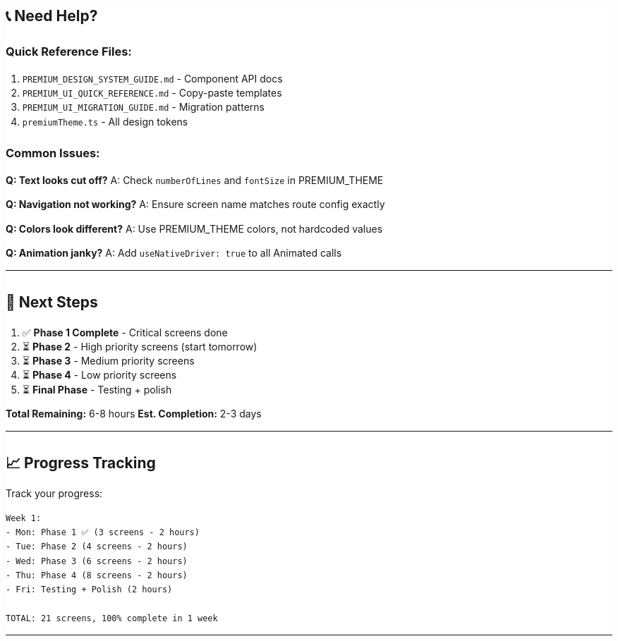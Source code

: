 
## 📞 Need Help?

### Quick Reference Files:

1. `PREMIUM_DESIGN_SYSTEM_GUIDE.md` - Component API docs
2. `PREMIUM_UI_QUICK_REFERENCE.md` - Copy-paste templates
3. `PREMIUM_UI_MIGRATION_GUIDE.md` - Migration patterns
4. `premiumTheme.ts` - All design tokens

### Common Issues:

**Q: Text looks cut off?**
A: Check `numberOfLines` and `fontSize` in PREMIUM_THEME

**Q: Navigation not working?**
A: Ensure screen name matches route config exactly

**Q: Colors look different?**
A: Use PREMIUM_THEME colors, not hardcoded values

**Q: Animation janky?**
A: Add `useNativeDriver: true` to all Animated calls

---

## 🚀 Next Steps

1. ✅ **Phase 1 Complete** - Critical screens done
2. ⏳ **Phase 2** - High priority screens (start tomorrow)
3. ⏳ **Phase 3** - Medium priority screens
4. ⏳ **Phase 4** - Low priority screens
5. ⏳ **Final Phase** - Testing + polish

**Total Remaining:** 6-8 hours
**Est. Completion:** 2-3 days

---

## 📈 Progress Tracking

Track your progress:

```
Week 1:
- Mon: Phase 1 ✅ (3 screens - 2 hours)
- Tue: Phase 2 (4 screens - 2 hours)
- Wed: Phase 3 (6 screens - 2 hours)
- Thu: Phase 4 (8 screens - 2 hours)
- Fri: Testing + Polish (2 hours)

TOTAL: 21 screens, 100% complete in 1 week
```

---
